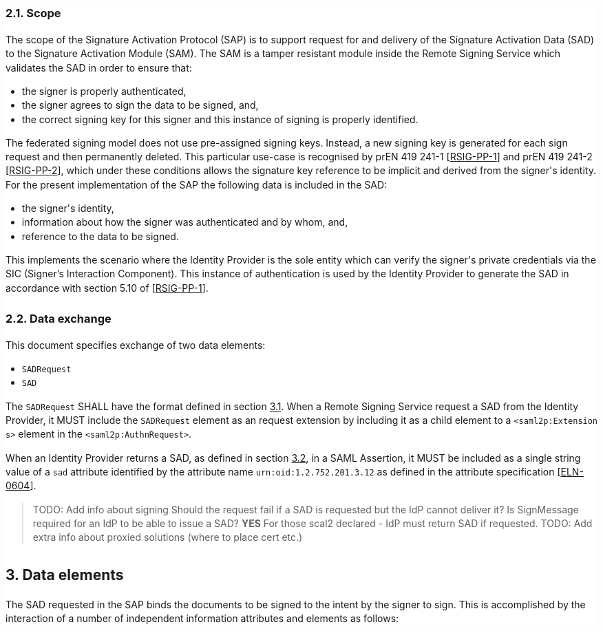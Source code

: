 <a name="scope"></a>
### 2.1. Scope
The scope of the Signature Activation Protocol (SAP) is to support request for and delivery of the Signature Activation Data (SAD) to the Signature Activation Module (SAM). The SAM is a tamper resistant module inside the Remote Signing Service which validates the SAD in order to ensure that:

- the signer is properly authenticated,
- the signer agrees to sign the data to be signed, and,
- the correct signing key for this signer and this instance of signing is properly identified.

The federated signing model does not use pre-assigned signing keys. Instead, a new signing key is generated for each sign request and then permanently deleted. This particular use-case is recognised by prEN 419 241-1 [[RSIG-PP-1](#rsig-pp-1)] and prEN 419 241-2 [[RSIG-PP-2](#rsig-pp-2)], which under these conditions allows the signature key reference to be implicit and derived from the signer's identity. For the present implementation of the SAP the following data is included in the SAD:

- the signer's identity,
- information about how the signer was authenticated and by whom, and,
- reference to the data to be signed.

This implements the scenario where the Identity Provider is the sole entity which can verify the signer's private credentials via the SIC (Signer’s Interaction Component). This instance of authentication is used by the Identity Provider to generate the SAD in accordance with section 5.10 of [[RSIG-PP-1](#rsig-pp-1)].

<a name="data-exchange"></a>
### 2.2. Data exchange
This document specifies exchange of two data elements:

- `SADRequest`
- `SAD`

The `SADRequest` SHALL have the format defined in section [3.1](#sadrequest). When a Remote Signing Service request a SAD from the Identity Provider, it MUST include the `SADRequest` element as an request extension by including it as a child element to a `<saml2p:Extensions>` element in the `<saml2p:AuthnRequest>`.

When an Identity Provider returns a SAD, as defined in section [3.2](#signature-activation-data), in a SAML Assertion, it MUST be included as a single string value of a `sad` attribute identified by the attribute name `urn:oid:1.2.752.201.3.12` as defined in the attribute specification [[ELN-0604](#eln-0604)].   

> TODO: Add info about signing
> Should the request fail if a SAD is requested but the IdP cannot deliver it?
> Is SignMessage required for an IdP to be able to issue a SAD? **YES**
> For those scal2 declared - IdP must return SAD if requested.
> TODO: Add extra info about proxied solutions (where to place cert etc.)

<a name="data-elements"></a>
## 3. Data elements

The SAD requested in the SAP binds the documents to be signed to the intent by the signer to sign. This is accomplished by the interaction of a number of independent information attributes and elements as follows:
